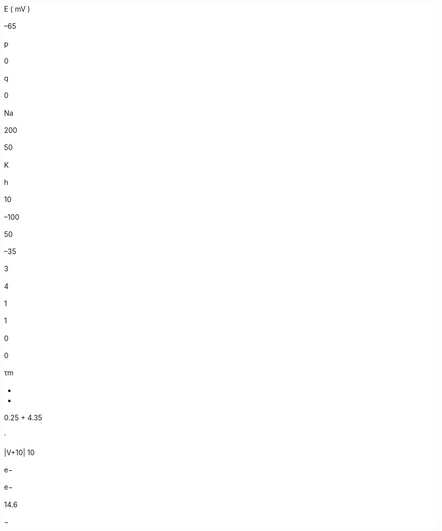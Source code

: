  E 
( mV )

–65

 p 

0

 q 

0

Na

200

50

K

h

10

–100

50

–35

3

4

1

1

0

0

 τm 

-

-

 0.25 + 4.35

·

|V+10|
10 

e−

e−

14.6

−

